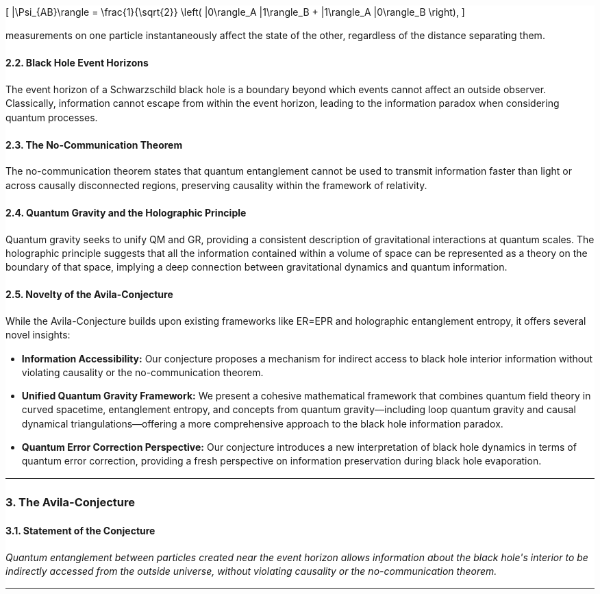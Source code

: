 \[
|\Psi_{AB}\rangle = \frac{1}{\sqrt{2}} \left( |0\rangle_A |1\rangle_B + |1\rangle_A |0\rangle_B \right),
\]

measurements on one particle instantaneously affect the state of the other, regardless of the distance separating them.

#### **2.2. Black Hole Event Horizons**

The event horizon of a Schwarzschild black hole is a boundary beyond which events cannot affect an outside observer. Classically, information cannot escape from within the event horizon, leading to the information paradox when considering quantum processes.

#### **2.3. The No-Communication Theorem**

The no-communication theorem states that quantum entanglement cannot be used to transmit information faster than light or across causally disconnected regions, preserving causality within the framework of relativity.

#### **2.4. Quantum Gravity and the Holographic Principle**

Quantum gravity seeks to unify QM and GR, providing a consistent description of gravitational interactions at quantum scales. The holographic principle suggests that all the information contained within a volume of space can be represented as a theory on the boundary of that space, implying a deep connection between gravitational dynamics and quantum information.

#### **2.5. Novelty of the Avila-Conjecture**

While the Avila-Conjecture builds upon existing frameworks like ER=EPR and holographic entanglement entropy, it offers several novel insights:

- **Information Accessibility:** Our conjecture proposes a mechanism for indirect access to black hole interior information without violating causality or the no-communication theorem.

- **Unified Quantum Gravity Framework:** We present a cohesive mathematical framework that combines quantum field theory in curved spacetime, entanglement entropy, and concepts from quantum gravity—including loop quantum gravity and causal dynamical triangulations—offering a more comprehensive approach to the black hole information paradox.

- **Quantum Error Correction Perspective:** Our conjecture introduces a new interpretation of black hole dynamics in terms of quantum error correction, providing a fresh perspective on information preservation during black hole evaporation.

---

### **3. The Avila-Conjecture**

#### **3.1. Statement of the Conjecture**

*Quantum entanglement between particles created near the event horizon allows information about the black hole's interior to be indirectly accessed from the outside universe, without violating causality or the no-communication theorem.*

---
